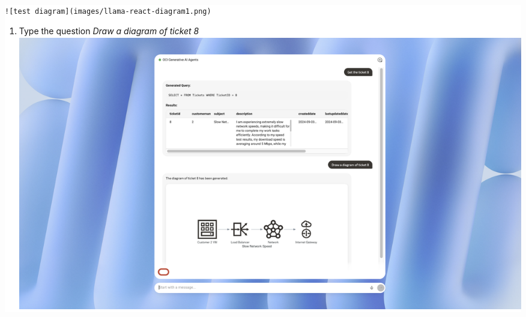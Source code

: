     ![test diagram](images/llama-react-diagram1.png)   
1. Type the question *Draw a diagram of ticket 8*
    ![test diagram](images/llama-react-diagram2.png)   
